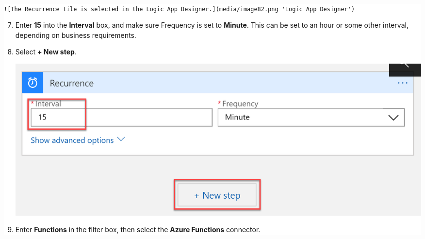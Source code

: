     ![The Recurrence tile is selected in the Logic App Designer.](media/image82.png 'Logic App Designer')

7. Enter **15** into the **Interval** box, and make sure Frequency is set to **Minute**. This can be set to an hour or some other interval, depending on business requirements.

8. Select **+ New step**.

    ![Under Recurrence, the Interval field is set to 15, and the + New step button is selected.](media/image83.png 'Logic App Designer Recurrence section')

9. Enter **Functions** in the filter box, then select the **Azure Functions** connector.
